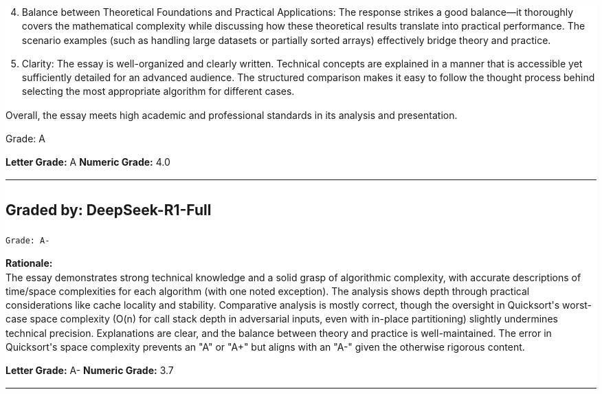 4) Balance between Theoretical Foundations and Practical Applications: The response strikes a good balance—it thoroughly covers the mathematical complexity while discussing how these theoretical results translate into practical performance. The scenario examples (such as handling large datasets or partially sorted arrays) effectively bridge theory and practice.

5) Clarity: The essay is well-organized and clearly written. Technical concepts are explained in a manner that is accessible yet sufficiently detailed for an advanced audience. The structured comparison makes it easy to follow the thought process behind selecting the most appropriate algorithm for different cases.

Overall, the essay meets high academic and professional standards in its analysis and presentation.

Grade: A

**Letter Grade:** A
**Numeric Grade:** 4.0

---

## Graded by: DeepSeek-R1-Full

```
Grade: A-
```

**Rationale:**  
The essay demonstrates strong technical knowledge and a solid grasp of algorithmic complexity, with accurate descriptions of time/space complexities for each algorithm (with one noted exception). The analysis shows depth through practical considerations like cache locality and stability. Comparative analysis is mostly correct, though the oversight in Quicksort's worst-case space complexity (O(n) for call stack depth in adversarial inputs, even with in-place partitioning) slightly undermines technical precision. Explanations are clear, and the balance between theory and practice is well-maintained. The error in Quicksort's space complexity prevents an "A" or "A+" but aligns with an "A-" given the otherwise rigorous content.

**Letter Grade:** A-
**Numeric Grade:** 3.7

---

